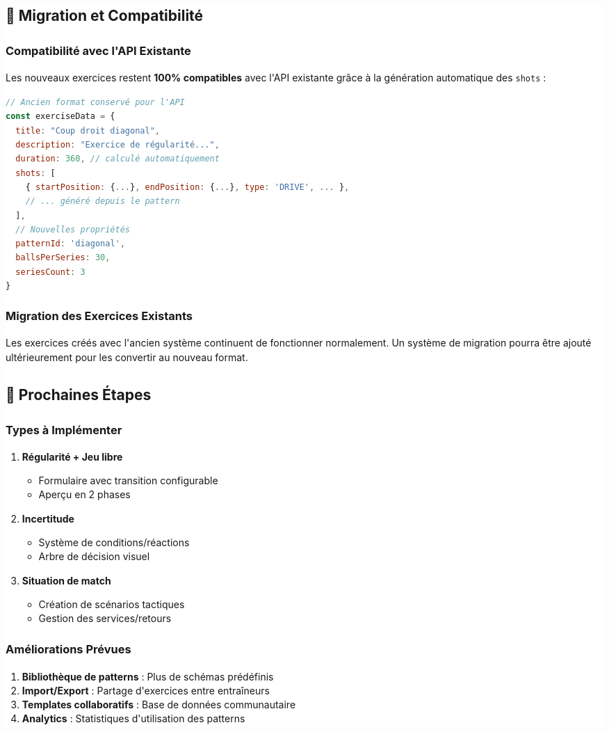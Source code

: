 ## 🔄 Migration et Compatibilité

### Compatibilité avec l'API Existante

Les nouveaux exercices restent **100% compatibles** avec l'API existante grâce à la génération automatique des `shots` :

```javascript
// Ancien format conservé pour l'API
const exerciseData = {
  title: "Coup droit diagonal",
  description: "Exercice de régularité...",
  duration: 360, // calculé automatiquement
  shots: [
    { startPosition: {...}, endPosition: {...}, type: 'DRIVE', ... },
    // ... généré depuis le pattern
  ],
  // Nouvelles propriétés
  patternId: 'diagonal',
  ballsPerSeries: 30,
  seriesCount: 3
}
```

### Migration des Exercices Existants

Les exercices créés avec l'ancien système continuent de fonctionner normalement. Un système de migration pourra être ajouté ultérieurement pour les convertir au nouveau format.

## 🚀 Prochaines Étapes

### Types à Implémenter

1. **Régularité + Jeu libre** 
   - Formulaire avec transition configurable
   - Aperçu en 2 phases

2. **Incertitude**
   - Système de conditions/réactions
   - Arbre de décision visuel

3. **Situation de match**
   - Création de scénarios tactiques
   - Gestion des services/retours

### Améliorations Prévues

1. **Bibliothèque de patterns** : Plus de schémas prédéfinis
2. **Import/Export** : Partage d'exercices entre entraîneurs
3. **Templates collaboratifs** : Base de données communautaire
4. **Analytics** : Statistiques d'utilisation des patterns
